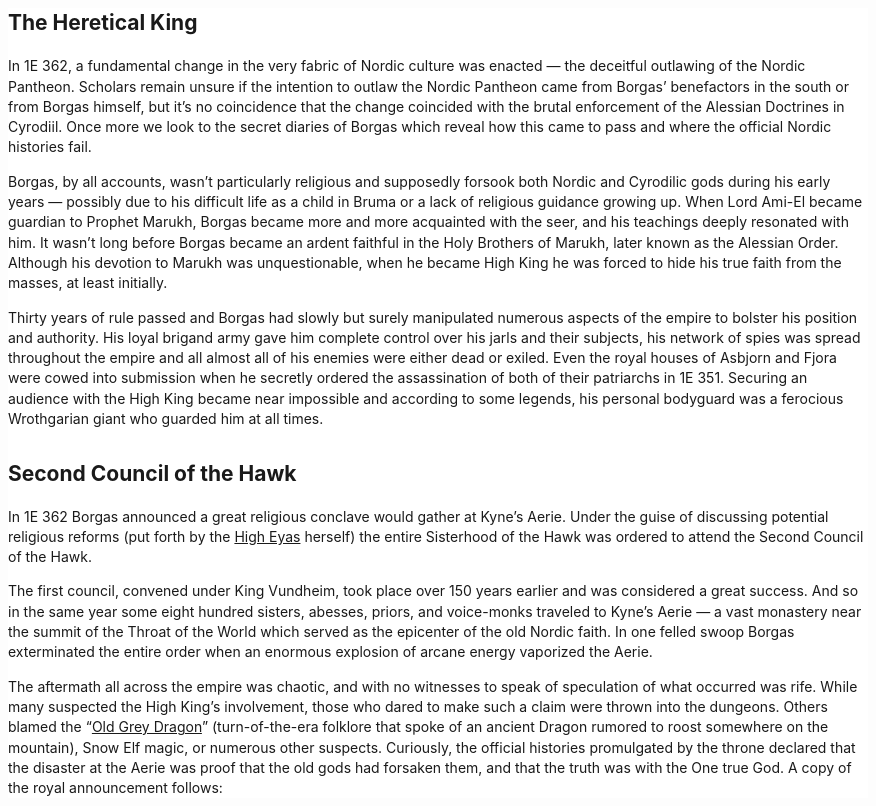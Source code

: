 ## The Heretical King

In 1E 362, a fundamental change in the very fabric of Nordic culture was enacted
— the deceitful outlawing of the Nordic Pantheon. Scholars remain unsure if the
intention to outlaw the Nordic Pantheon came from Borgas’ benefactors in the
south or from Borgas himself, but it’s no coincidence that the change coincided
with the brutal enforcement of the Alessian Doctrines in Cyrodiil. Once more we
look to the secret diaries of Borgas which reveal how this came to pass and
where the official Nordic histories fail.

Borgas, by all accounts, wasn’t particularly religious and supposedly forsook
both Nordic and Cyrodilic gods during his early years — possibly due to his
difficult life as a child in Bruma or a lack of religious guidance growing up.
When Lord Ami-El became guardian to Prophet Marukh, Borgas became more and more
acquainted with the seer, and his teachings deeply resonated with him. It wasn’t
long before Borgas became an ardent faithful in the Holy Brothers of Marukh,
later known as the Alessian Order. Although his devotion to Marukh was
unquestionable, when he became High King he was forced to hide his true faith
from the masses, at least initially.

Thirty years of rule passed and Borgas had slowly but surely manipulated
numerous aspects of the empire to bolster his position and authority. His loyal
brigand army gave him complete control over his jarls and their subjects, his
network of spies was spread throughout the empire and all almost all of his
enemies were either dead or exiled. Even the royal houses of Asbjorn and Fjora
were cowed into submission when he secretly ordered the assassination of both of
their patriarchs in 1E 351. Securing an audience with the High King became near
impossible and according to some legends, his personal bodyguard was a ferocious
Wrothgarian giant who guarded him at all times.

## Second Council of the Hawk

In 1E 362 Borgas announced a great religious conclave would gather at Kyne’s
Aerie. Under the guise of discussing potential religious reforms (put forth by
the [High Eyas][5] herself) the entire Sisterhood of the Hawk was ordered to
attend the Second Council of the Hawk.

The first council, convened under King Vundheim, took place over 150 years
earlier and was considered a great success. And so in the same year some eight
hundred sisters, abesses, priors, and voice-monks traveled to Kyne’s Aerie — a
vast monastery near the summit of the Throat of the World which served as the
epicenter of the old Nordic faith. In one felled swoop Borgas exterminated the
entire order when an enormous explosion of arcane energy vaporized the Aerie.

The aftermath all across the empire was chaotic, and with no witnesses to speak
of speculation of what occurred was rife. While many suspected the High King’s
involvement, those who dared to make such a claim were thrown into the dungeons.
Others blamed the “[Old Grey Dragon][6]” (turn-of-the-era folklore that spoke of
an ancient Dragon rumored to roost somewhere on the mountain), Snow Elf magic,
or numerous other suspects. Curiously, the official histories promulgated by the
throne declared that the disaster at the Aerie was proof that the old gods had
forsaken them, and that the truth was with the One true God. A copy of the royal
announcement follows:


[0]: ./7r088c
[1]: http://en.uesp.net/wiki/Lore:Lake_Canulus
[2]: http://en.uesp.net/wiki/Online:Dragonfire_Cathedral
[3]: http://en.uesp.net/wiki/Lore:On_Minotaurs
[4]: http://en.uesp.net/wiki/Online:Viridian_Watch
[5]: http://www.dictionary.com/browse/eyas
[6]: http://en.uesp.net/wiki/Lore:Paarthurnax
[7]: http://en.uesp.net/wiki/Lore:On_Oblivion
[8]: http://en.uesp.net/wiki/Lore:Hanse
[9]: ./89u5f7
[banner]: ./8jqcwv/banner-borgas.png
